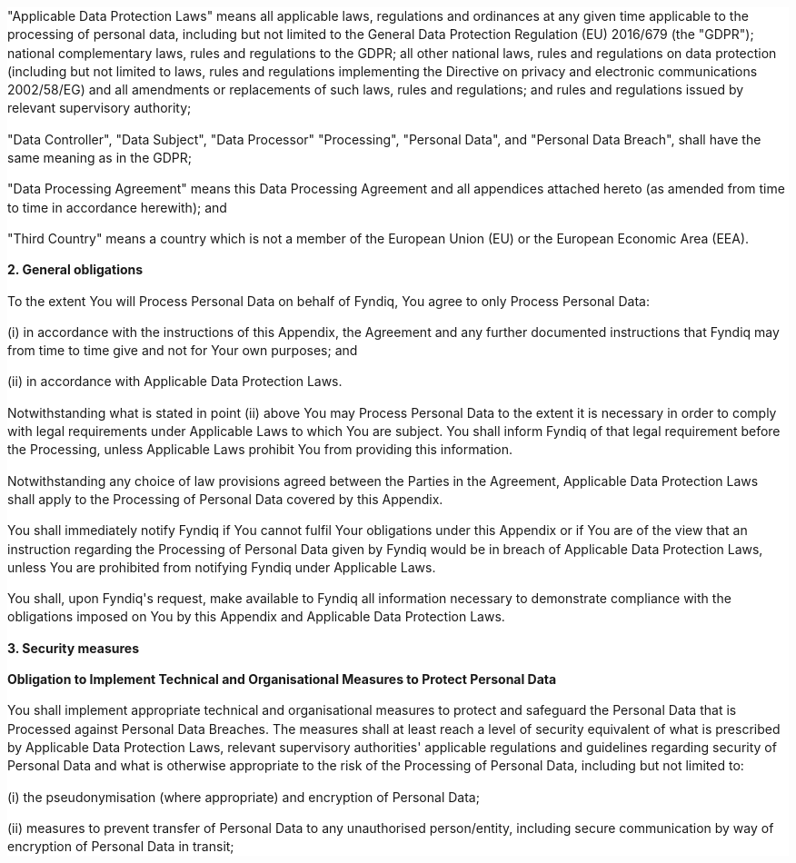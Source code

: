 "Applicable Data Protection Laws" means all applicable laws, regulations and ordinances at any given time applicable to the processing of personal data, including but not limited to the General Data Protection Regulation (EU) 2016/679 (the "GDPR"); national complementary laws, rules and regulations to the GDPR; all other national laws, rules and regulations on data protection (including but not limited to laws, rules and regulations implementing the Directive on privacy and electronic communications 2002/58/EG) and all amendments or replacements of such laws, rules and regulations; and rules and regulations issued by relevant supervisory authority;

"Data Controller", "Data Subject", "Data Processor" "Processing", "Personal Data", and "Personal Data Breach", shall have the same meaning as in the GDPR;

"Data Processing Agreement" means this Data Processing Agreement and all appendices attached hereto (as amended from time to time in accordance herewith); and

"Third Country" means a country which is not a member of the European Union (EU) or the European Economic Area (EEA).  
  
**2\. General obligations**

To the extent You will Process Personal Data on behalf of Fyndiq, You agree to only Process Personal Data:

(i) in accordance with the instructions of this Appendix, the Agreement and any further documented instructions that Fyndiq may from time to time give and not for Your own purposes; and

(ii) in accordance with Applicable Data Protection Laws.

Notwithstanding what is stated in point (ii) above You may Process Personal Data to the extent it is necessary in order to comply with legal requirements under Applicable Laws to which You are subject. You shall inform Fyndiq of that legal requirement before the Processing, unless Applicable Laws prohibit You from providing this information.

Notwithstanding any choice of law provisions agreed between the Parties in the Agreement, Applicable Data Protection Laws shall apply to the Processing of Personal Data covered by this Appendix.

You shall immediately notify Fyndiq if You cannot fulfil Your obligations under this Appendix or if You are of the view that an instruction regarding the Processing of Personal Data given by Fyndiq would be in breach of Applicable Data Protection Laws, unless You are prohibited from notifying Fyndiq under Applicable Laws.

You shall, upon Fyndiq's request, make available to Fyndiq all information necessary to demonstrate compliance with the obligations imposed on You by this Appendix and Applicable Data Protection Laws.  
  
**3\. Security measures**

**Obligation to Implement Technical and Organisational Measures to Protect Personal Data**

You shall implement appropriate technical and organisational measures to protect and safeguard the Personal Data that is Processed against Personal Data Breaches. The measures shall at least reach a level of security equivalent of what is prescribed by Applicable Data Protection Laws, relevant supervisory authorities' applicable regulations and guidelines regarding security of Personal Data and what is otherwise appropriate to the risk of the Processing of Personal Data, including but not limited to:

(i) the pseudonymisation (where appropriate) and encryption of Personal Data;

(ii) measures to prevent transfer of Personal Data to any unauthorised person/entity, including secure communication by way of encryption of Personal Data in transit;
